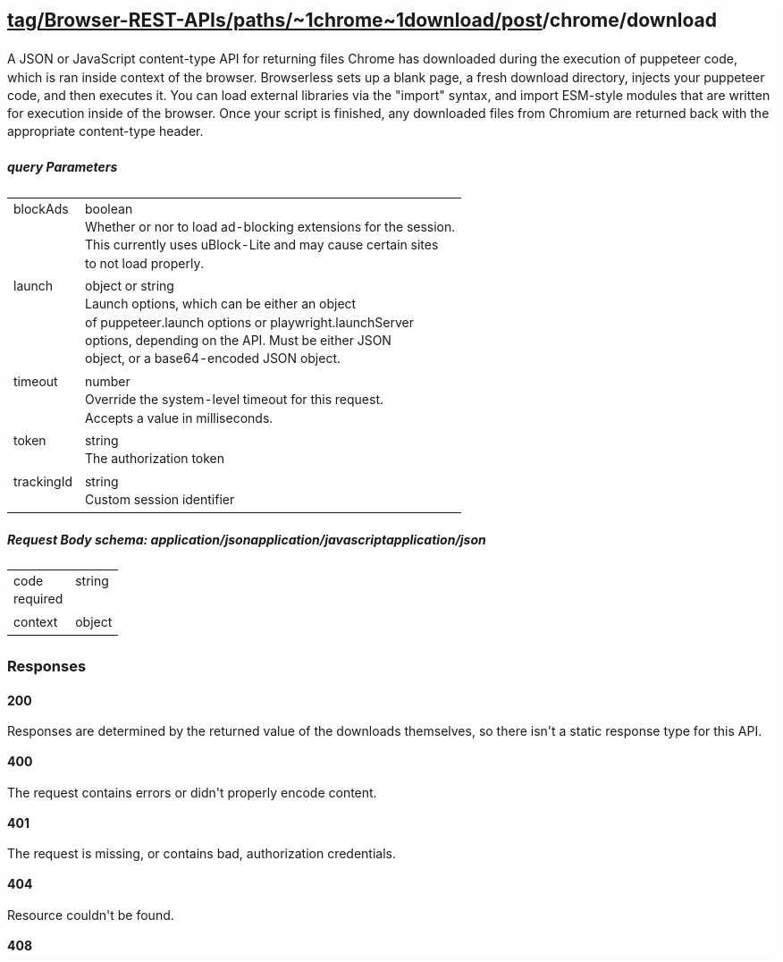 ## [tag/Browser-REST-APIs/paths/~1chrome~1download/post](https://docs.browserless.io/open-api\#tag/Browser-REST-APIs/paths/~1chrome~1download/post)/chrome/download

A JSON or JavaScript content-type API for returning files Chrome has downloaded during
the execution of puppeteer code, which is ran inside context of the browser.
Browserless sets up a blank page, a fresh download directory, injects your puppeteer code, and then executes it.
You can load external libraries via the "import" syntax, and import ESM-style modules
that are written for execution inside of the browser. Once your script is finished, any
downloaded files from Chromium are returned back with the appropriate content-type header.

##### query Parameters

|     |     |
| --- | --- |
| blockAds | boolean<br>Whether or nor to load ad-blocking extensions for the session.<br>This currently uses uBlock-Lite and may cause certain sites<br>to not load properly. |
| launch | object or string<br>Launch options, which can be either an object<br>of puppeteer.launch options or playwright.launchServer<br>options, depending on the API. Must be either JSON<br>object, or a base64-encoded JSON object. |
| timeout | number<br>Override the system-level timeout for this request.<br>Accepts a value in milliseconds. |
| token | string<br>The authorization token |
| trackingId | string<br>Custom session identifier |

##### Request Body schema:   application/jsonapplication/javascriptapplication/json

|     |     |
| --- | --- |
| code<br>required | string |
| context | object |

### Responses

**200**

Responses are determined by the returned value of the downloads
themselves, so there isn't a static response type for this API.

**400**

The request contains errors or didn't properly encode content.

**401**

The request is missing, or contains bad, authorization credentials.

**404**

Resource couldn't be found.

**408**
